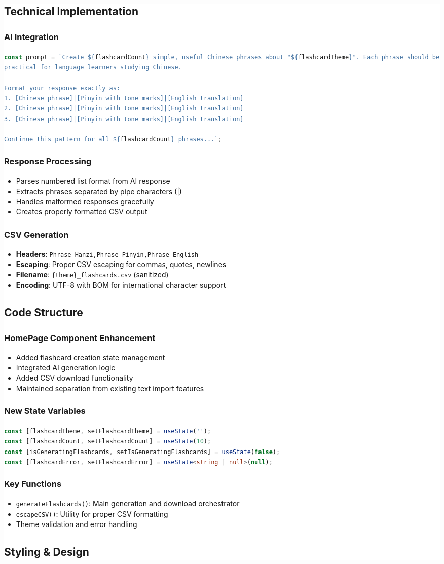## Technical Implementation

### AI Integration
```javascript
const prompt = `Create ${flashcardCount} simple, useful Chinese phrases about "${flashcardTheme}". Each phrase should be practical for language learners studying Chinese.

Format your response exactly as:
1. [Chinese phrase]|[Pinyin with tone marks]|[English translation]
2. [Chinese phrase]|[Pinyin with tone marks]|[English translation]
3. [Chinese phrase]|[Pinyin with tone marks]|[English translation]

Continue this pattern for all ${flashcardCount} phrases...`;
```

### Response Processing
- Parses numbered list format from AI response
- Extracts phrases separated by pipe characters (|)
- Handles malformed responses gracefully
- Creates properly formatted CSV output

### CSV Generation
- **Headers**: `Phrase_Hanzi,Phrase_Pinyin,Phrase_English`
- **Escaping**: Proper CSV escaping for commas, quotes, newlines
- **Filename**: `{theme}_flashcards.csv` (sanitized)
- **Encoding**: UTF-8 with BOM for international character support

## Code Structure

### HomePage Component Enhancement
- Added flashcard creation state management
- Integrated AI generation logic
- Added CSV download functionality
- Maintained separation from existing text import features

### New State Variables
```typescript
const [flashcardTheme, setFlashcardTheme] = useState('');
const [flashcardCount, setFlashcardCount] = useState(10);
const [isGeneratingFlashcards, setIsGeneratingFlashcards] = useState(false);
const [flashcardError, setFlashcardError] = useState<string | null>(null);
```

### Key Functions
- `generateFlashcards()`: Main generation and download orchestrator
- `escapeCSV()`: Utility for proper CSV formatting
- Theme validation and error handling

## Styling & Design
